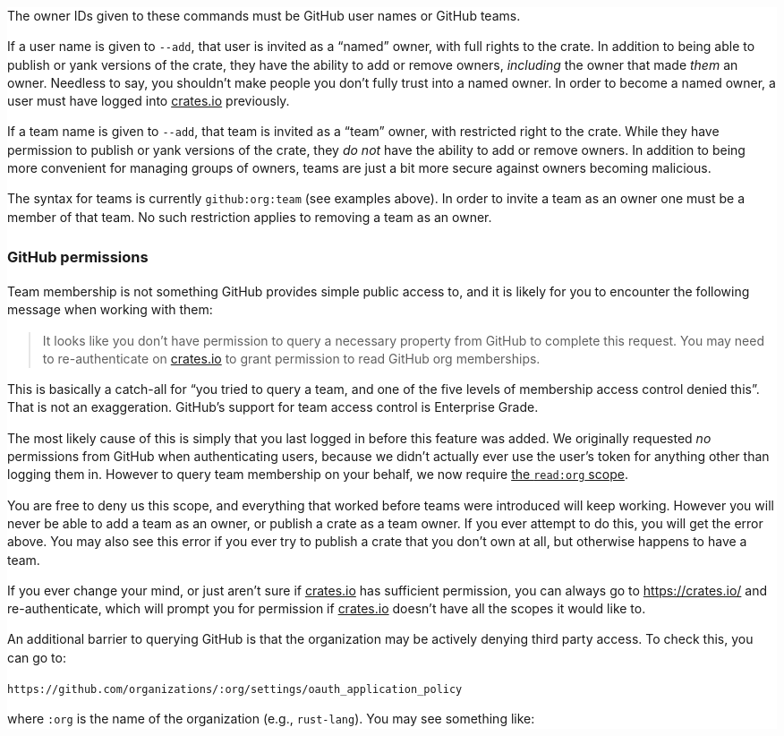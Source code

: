 The owner IDs given to these commands must be GitHub user names or GitHub teams.

If a user name is given to `--add`, that user is invited as a “named” owner, with
full rights to the crate. In addition to being able to publish or yank versions
of the crate, they have the ability to add or remove owners, *including* the
owner that made *them* an owner. Needless to say, you shouldn’t make people you
don’t fully trust into a named owner. In order to become a named owner, a user
must have logged into [crates.io] previously.

If a team name is given to `--add`, that team is invited as a “team” owner, with
restricted right to the crate. While they have permission to publish or yank
versions of the crate, they *do not* have the ability to add or remove owners.
In addition to being more convenient for managing groups of owners, teams are
just a bit more secure against owners becoming malicious.

The syntax for teams is currently `github:org:team` (see examples above).
In order to invite a team as an owner one must be a member of that team. No
such restriction applies to removing a team as an owner.

### GitHub permissions

Team membership is not something GitHub provides simple public access to, and it
is likely for you to encounter the following message when working with them:

> It looks like you don’t have permission to query a necessary property from
GitHub to complete this request. You may need to re-authenticate on [crates.io]
to grant permission to read GitHub org memberships.

This is basically a catch-all for “you tried to query a team, and one of the
five levels of membership access control denied this”. That is not an
exaggeration. GitHub’s support for team access control is Enterprise Grade.

The most likely cause of this is simply that you last logged in before this
feature was added. We originally requested *no* permissions from GitHub when
authenticating users, because we didn’t actually ever use the user’s token for
anything other than logging them in. However to query team membership on your
behalf, we now require [the `read:org` scope][oauth-scopes].

You are free to deny us this scope, and everything that worked before teams
were introduced will keep working. However you will never be able to add a team
as an owner, or publish a crate as a team owner. If you ever attempt to do this,
you will get the error above. You may also see this error if you ever try to
publish a crate that you don’t own at all, but otherwise happens to have a team.

If you ever change your mind, or just aren’t sure if [crates.io] has sufficient
permission, you can always go to <https://crates.io/> and re-authenticate,
which will prompt you for permission if [crates.io] doesn’t have all the scopes
it would like to.

An additional barrier to querying GitHub is that the organization may be
actively denying third party access. To check this, you can go to:

```text
https://github.com/organizations/:org/settings/oauth_application_policy
```

where `:org` is the name of the organization (e.g., `rust-lang`). You may see
something like:


[Rust API Guidelines]: https://rust-lang.github.io/api-guidelines/
[`crabgo login`]: ../commands/crabgo-login.md
[`crabgo logout`]: ../commands/crabgo-logout.md
[`crabgo package`]: ../commands/crabgo-package.md
[`crabgo publish`]: ../commands/crabgo-publish.md
[`categories`]: manifest.md#the-categories-field
[`description`]: manifest.md#the-description-field
[`documentation`]: manifest.md#the-documentation-field
[`homepage`]: manifest.md#the-homepage-field
[`keywords`]: manifest.md#the-keywords-field
[`license` or `license-file`]: manifest.md#the-license-and-license-file-fields
[`readme`]: manifest.md#the-readme-field
[`repository`]: manifest.md#the-repository-field
[crates.io]: https://crates.io/
[oauth-scopes]: https://developer.github.com/apps/building-oauth-apps/understanding-scopes-for-oauth-apps/
[the GitHub Application settings page]: https://github.com/settings/applications